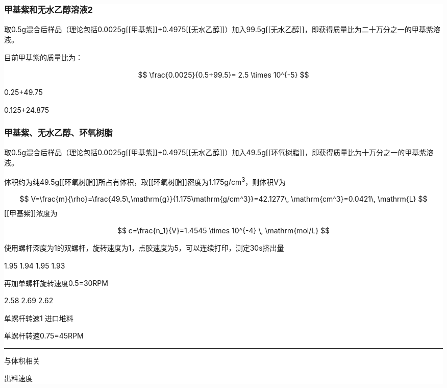 ### 甲基紫和无水乙醇溶液2

取0.5g混合后样品（理论包括0.0025g[[甲基紫]]+0.4975[[无水乙醇]]）加入99.5g[[无水乙醇]]，即获得质量比为二十万分之一的甲基紫溶液。

目前甲基紫的质量比为：

$$
\frac{0.0025}{0.5+99.5}= 2.5 \times 10^{-5}
$$

0.25+49.75

0.125+24.875

### 甲基紫、无水乙醇、环氧树脂

取0.5g混合后样品（理论包括0.0025g[[甲基紫]]+0.4975[[无水乙醇]]）加入49.5g[[环氧树脂]]，即获得质量比为十万分之一的甲基紫溶液。

体积约为纯49.5g[[环氧树脂]]所占有体积，取[[环氧树脂]]密度为1.175g/cm<sup>3</sup>，则体积V为

$$
V=\frac{m}{\rho}=\frac{49.5\,\mathrm{g}}{1.175\mathrm{g/cm^3}}=42.1277\,  \mathrm{cm^3}=0.0421\, \mathrm{L}
$$
[[甲基紫]]浓度为

$$
c=\frac{n_1}{V}=1.4545 \times 10^{-4} \, \mathrm{mol/L}
$$





使用螺杆深度为1的双螺杆，旋转速度为1，点胶速度为5，可以连续打印，测定30s挤出量

1.95 1.94 1.95 1.93

再加单螺杆旋转速度0.5=30RPM

2.58 2.69 2.62




单螺杆转速1 进口堆料

单螺杆转速0.75=45RPM









---

与体积相关

出料速度

